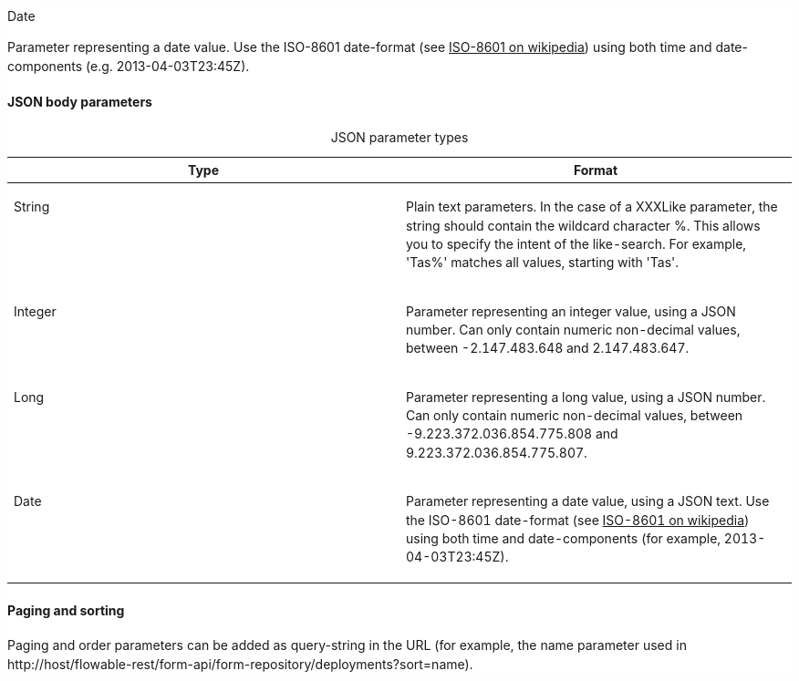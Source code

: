 <tr class="odd">
<td><p>Date</p></td>
<td><p>Parameter representing a date value. Use the ISO-8601 date-format (see <a href="http://en.wikipedia.org/wiki/ISO_8601">ISO-8601 on wikipedia</a>) using both time and date-components (e.g. 2013-04-03T23:45Z).</p></td>
</tr>
</tbody>
</table>

#### JSON body parameters

<table>
<caption>JSON parameter types</caption>
<colgroup>
<col style="width: 50%" />
<col style="width: 50%" />
</colgroup>
<thead>
<tr class="header">
<th>Type</th>
<th>Format</th>
</tr>
</thead>
<tbody>
<tr class="odd">
<td><p>String</p></td>
<td><p>Plain text parameters. In the case of a XXXLike parameter, the string should contain the wildcard character %. This allows you to specify the intent of the like-search. For example, 'Tas%' matches all values, starting with 'Tas'.</p></td>
</tr>
<tr class="even">
<td><p>Integer</p></td>
<td><p>Parameter representing an integer value, using a JSON number. Can only contain numeric non-decimal values, between -2.147.483.648 and 2.147.483.647.</p></td>
</tr>
<tr class="odd">
<td><p>Long</p></td>
<td><p>Parameter representing a long value, using a JSON number. Can only contain numeric non-decimal values, between -9.223.372.036.854.775.808 and 9.223.372.036.854.775.807.</p></td>
</tr>
<tr class="even">
<td><p>Date</p></td>
<td><p>Parameter representing a date value, using a JSON text. Use the ISO-8601 date-format (see <a href="http://en.wikipedia.org/wiki/ISO_8601">ISO-8601 on wikipedia</a>) using both time and date-components (for example, 2013-04-03T23:45Z).</p></td>
</tr>
</tbody>
</table>

#### Paging and sorting

Paging and order parameters can be added as query-string in the URL (for example, the name parameter used in http://host/flowable-rest/form-api/form-repository/deployments?sort=name).

